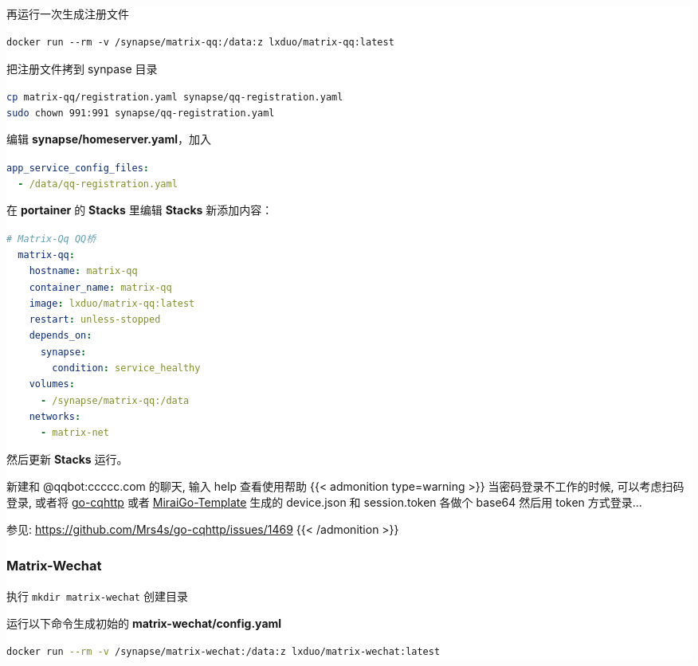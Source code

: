 再运行一次生成注册文件

```shell
docker run --rm -v /synapse/matrix-qq:/data:z lxduo/matrix-qq:latest
```

把注册文件拷到 synpase 目录

```sh
cp matrix-qq/registration.yaml synapse/qq-registration.yaml
sudo chown 991:991 synapse/qq-registration.yaml
```

编辑 **synapse/homeserver.yaml**，加入

```yaml
app_service_config_files:
  - /data/qq-registration.yaml
```

在 **portainer** 的 **Stacks** 里编辑 **Stacks** 新添加内容：

```yaml
# Matrix-Qq QQ桥
  matrix-qq:
    hostname: matrix-qq
    container_name: matrix-qq
    image: lxduo/matrix-qq:latest
    restart: unless-stopped
    depends_on:
      synapse:
        condition: service_healthy
    volumes:
      - /synapse/matrix-qq:/data
    networks:
      - matrix-net
```

然后更新 **Stacks** 运行。

新建和 @qqbot:ccccc.com 的聊天, 输入 help 查看使用帮助
{{< admonition type=warning >}}
当密码登录不工作的时候, 可以考虑扫码登录, 或者将 [go-cqhttp](https://github.com/Mrs4s/go-cqhttp) 或者 [MiraiGo-Template](https://github.com/Logiase/MiraiGo-Template) 生成的 device.json 和 session.token 各做个 base64 然后用 token 方式登录...

参见: https://github.com/Mrs4s/go-cqhttp/issues/1469
{{< /admonition >}}

### Matrix-Wechat

执行 `mkdir matrix-wechat` 创建目录

运行以下命令生成初始的 **matrix-wechat/config.yaml**

```sh
docker run --rm -v /synapse/matrix-wechat:/data:z lxduo/matrix-wechat:latest
```
